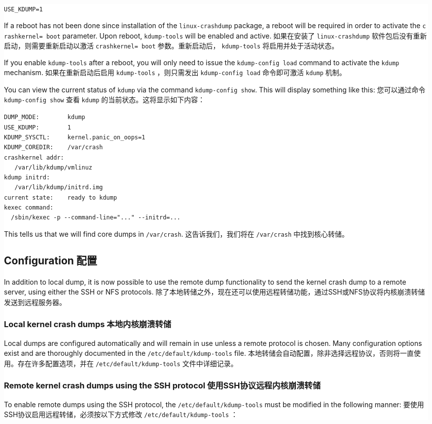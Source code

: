 ```plaintext
USE_KDUMP=1
```

If a reboot has not been done since installation of the `linux-crashdump` package, a reboot will be required in order to activate the `crashkernel= boot` parameter. Upon reboot, `kdump-tools` will be enabled and active.
如果在安装了 `linux-crashdump` 软件包后没有重新启动，则需要重新启动以激活 `crashkernel= boot` 参数。重新启动后， `kdump-tools` 将启用并处于活动状态。

If you enable `kdump-tools` after a reboot, you will only need to issue the `kdump-config load` command to activate the `kdump` mechanism.
如果在重新启动后启用 `kdump-tools` ，则只需发出 `kdump-config load` 命令即可激活 `kdump` 机制。

You can view the current status of `kdump` via the command `kdump-config show`.  This will display something like this:
您可以通过命令 `kdump-config show` 查看 `kdump` 的当前状态。这将显示如下内容：

```plaintext
DUMP_MODE:        kdump
USE_KDUMP:        1
KDUMP_SYSCTL:     kernel.panic_on_oops=1
KDUMP_COREDIR:    /var/crash
crashkernel addr: 
   /var/lib/kdump/vmlinuz
kdump initrd: 
   /var/lib/kdump/initrd.img
current state:    ready to kdump
kexec command:
  /sbin/kexec -p --command-line="..." --initrd=...
```

This tells us that we will find core dumps in `/var/crash`.
这告诉我们，我们将在 `/var/crash` 中找到核心转储。

## Configuration 配置 

In addition to local dump, it is now possible to use the remote dump  functionality to send the kernel crash dump to a remote server, using  either the SSH or NFS protocols.
除了本地转储之外，现在还可以使用远程转储功能，通过SSH或NFS协议将内核崩溃转储发送到远程服务器。 

### Local kernel crash dumps 本地内核崩溃转储 

Local dumps are configured automatically and will remain in use unless a  remote protocol is chosen. Many configuration options exist and are  thoroughly documented in the `/etc/default/kdump-tools` file.
本地转储会自动配置，除非选择远程协议，否则将一直使用。存在许多配置选项，并在 `/etc/default/kdump-tools` 文件中详细记录。

### Remote kernel crash dumps using the SSH protocol 使用SSH协议远程内核崩溃转储 

To enable remote dumps using the SSH protocol, the `/etc/default/kdump-tools` must be modified in the following manner:
要使用SSH协议启用远程转储，必须按以下方式修改 `/etc/default/kdump-tools` ：
